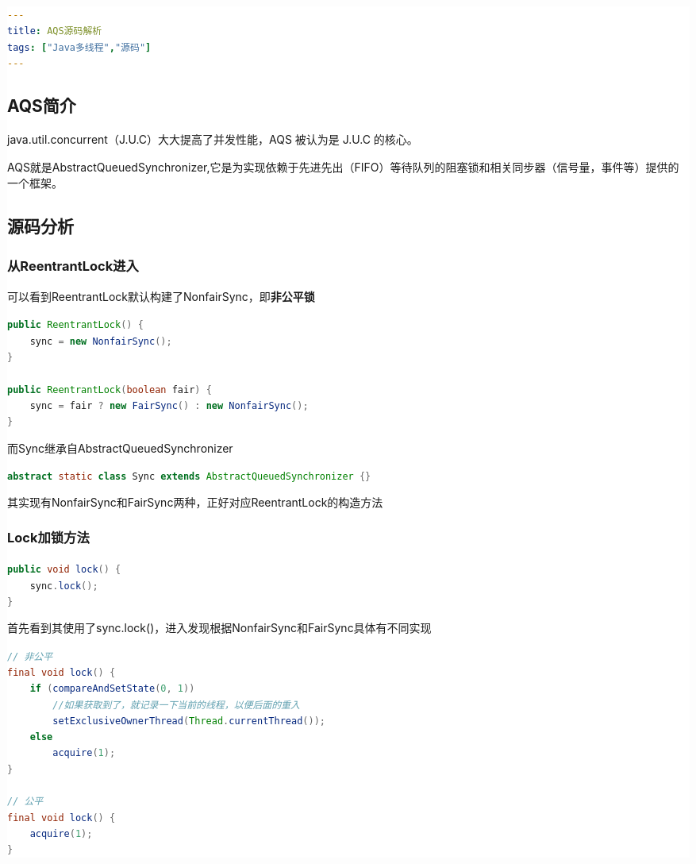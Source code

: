 ```yaml
---
title: AQS源码解析
tags: ["Java多线程","源码"]
---
```


## AQS简介

java.util.concurrent（J.U.C）大大提高了并发性能，AQS 被认为是 J.U.C 的核心。

AQS就是AbstractQueuedSynchronizer,它是为实现依赖于先进先出（FIFO）等待队列的阻塞锁和相关同步器（信号量，事件等）提供的一个框架。

## 源码分析

### 从ReentrantLock进入

可以看到ReentrantLock默认构建了NonfairSync，即**非公平锁**

~~~java
public ReentrantLock() {
    sync = new NonfairSync();
}

public ReentrantLock(boolean fair) {
    sync = fair ? new FairSync() : new NonfairSync();
}
~~~

而Sync继承自AbstractQueuedSynchronizer

~~~java
abstract static class Sync extends AbstractQueuedSynchronizer {}
~~~

其实现有NonfairSync和FairSync两种，正好对应ReentrantLock的构造方法



### Lock加锁方法

~~~java
public void lock() {
    sync.lock();
}
~~~

首先看到其使用了sync.lock()，进入发现根据NonfairSync和FairSync具体有不同实现

~~~java
// 非公平
final void lock() {
    if (compareAndSetState(0, 1))
        //如果获取到了，就记录一下当前的线程，以便后面的重入
        setExclusiveOwnerThread(Thread.currentThread());
    else
        acquire(1);
}

// 公平
final void lock() {
    acquire(1);
}
~~~
